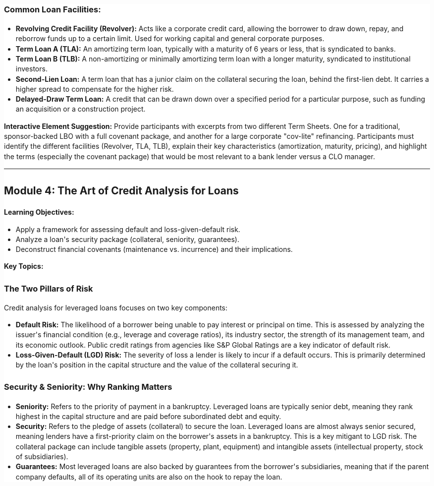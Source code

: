 ### Common Loan Facilities:
*   **Revolving Credit Facility (Revolver):** Acts like a corporate credit card, allowing the borrower to draw down, repay, and reborrow funds up to a certain limit. Used for working capital and general corporate purposes.
*   **Term Loan A (TLA):** An amortizing term loan, typically with a maturity of 6 years or less, that is syndicated to banks.
*   **Term Loan B (TLB):** A non-amortizing or minimally amortizing term loan with a longer maturity, syndicated to institutional investors.
*   **Second-Lien Loan:** A term loan that has a junior claim on the collateral securing the loan, behind the first-lien debt. It carries a higher spread to compensate for the higher risk.
*   **Delayed-Draw Term Loan:** A credit that can be drawn down over a specified period for a particular purpose, such as funding an acquisition or a construction project.

**Interactive Element Suggestion:**
Provide participants with excerpts from two different Term Sheets. One for a traditional, sponsor-backed LBO with a full covenant package, and another for a large corporate "cov-lite" refinancing. Participants must identify the different facilities (Revolver, TLA, TLB), explain their key characteristics (amortization, maturity, pricing), and highlight the terms (especially the covenant package) that would be most relevant to a bank lender versus a CLO manager.

---

## Module 4: The Art of Credit Analysis for Loans

**Learning Objectives:**
*   Apply a framework for assessing default and loss-given-default risk.
*   Analyze a loan's security package (collateral, seniority, guarantees).
*   Deconstruct financial covenants (maintenance vs. incurrence) and their implications.

**Key Topics:**

### The Two Pillars of Risk
Credit analysis for leveraged loans focuses on two key components:
*   **Default Risk:** The likelihood of a borrower being unable to pay interest or principal on time. This is assessed by analyzing the issuer's financial condition (e.g., leverage and coverage ratios), its industry sector, the strength of its management team, and its economic outlook. Public credit ratings from agencies like S&P Global Ratings are a key indicator of default risk.
*   **Loss-Given-Default (LGD) Risk:** The severity of loss a lender is likely to incur if a default occurs. This is primarily determined by the loan's position in the capital structure and the value of the collateral securing it.

### Security & Seniority: Why Ranking Matters
*   **Seniority:** Refers to the priority of payment in a bankruptcy. Leveraged loans are typically senior debt, meaning they rank highest in the capital structure and are paid before subordinated debt and equity.
*   **Security:** Refers to the pledge of assets (collateral) to secure the loan. Leveraged loans are almost always senior secured, meaning lenders have a first-priority claim on the borrower's assets in a bankruptcy. This is a key mitigant to LGD risk. The collateral package can include tangible assets (property, plant, equipment) and intangible assets (intellectual property, stock of subsidiaries).
*   **Guarantees:** Most leveraged loans are also backed by guarantees from the borrower's subsidiaries, meaning that if the parent company defaults, all of its operating units are also on the hook to repay the loan.

